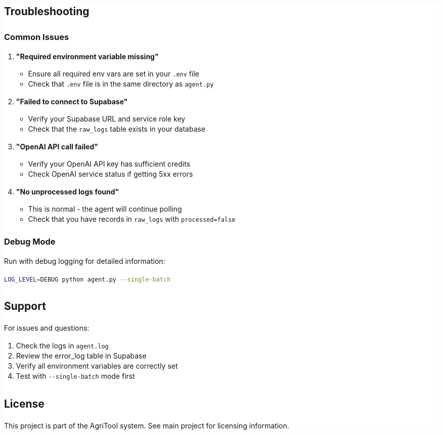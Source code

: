 ## Troubleshooting

### Common Issues

1. **"Required environment variable missing"**
   - Ensure all required env vars are set in your `.env` file
   - Check that `.env` file is in the same directory as `agent.py`

2. **"Failed to connect to Supabase"**
   - Verify your Supabase URL and service role key
   - Check that the `raw_logs` table exists in your database

3. **"OpenAI API call failed"**
   - Verify your OpenAI API key has sufficient credits
   - Check OpenAI service status if getting 5xx errors

4. **"No unprocessed logs found"**
   - This is normal - the agent will continue polling
   - Check that you have records in `raw_logs` with `processed=false`

### Debug Mode
Run with debug logging for detailed information:
```bash
LOG_LEVEL=DEBUG python agent.py --single-batch
```

## Support

For issues and questions:
1. Check the logs in `agent.log`
2. Review the error_log table in Supabase
3. Verify all environment variables are correctly set
4. Test with `--single-batch` mode first

## License

This project is part of the AgriTool system. See main project for licensing information.